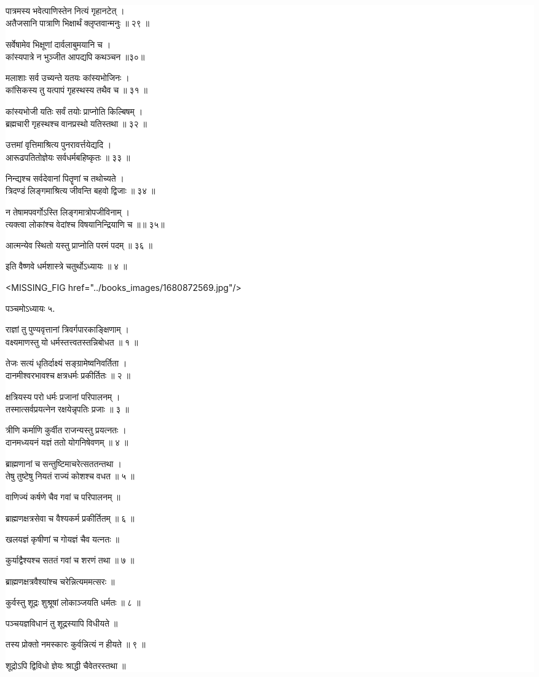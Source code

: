पात्रमस्य भवेत्पाणिस्तेन नित्यं गृहानटेत् ।  
अतैजसानि पात्राणि भिक्षार्थं क्लृप्तवान्मनुः ॥ २९ ॥

सर्वेषामेव भिक्षूणां दार्वलाबुमयानि च ।  
कांस्यपात्रे न भुञ्जीत आपद्यपि कथञ्चन ॥३०॥

मलाशाः सर्व उच्यन्ते यतयः कांस्यभोजिनः ।  
कांसिकस्य तु यत्पापं गृहस्थस्य तथैव च ॥ ३१ ॥

कांस्यभोजी यतिः सर्वं तयोः प्राप्नोति किल्बिषम् ।  
ब्रह्मचारी गृहस्थश्च वानप्रस्थो यतिस्तथा ॥ ३२ ॥

उत्तमां वृत्तिमाश्रित्य पुनरावर्त्तयेद्यदि ।  
आरूढपतितोज्ञेयः सर्वधर्मबहिष्कृतः ॥ ३३ ॥

निन्द्यश्च सर्वदेवानां पितॄणां च तथोच्यते ।  
त्रिदण्डं लिङ्गमाश्रित्य जीवन्ति बहवो द्विजाः ॥ ३४ ॥

न तेषामपवर्गोऽस्ति लिङ्गमात्रोपजीविनाम् ।  
त्यक्त्वा लोकांश्च वेदांश्च विषयानिन्द्रियाणि च ॥॥ ३५॥

आत्मन्येव स्थितो यस्तु प्राप्नोति परमं पदम् ॥ ३६ ॥

   इति वैष्णवे धर्मशास्त्रे चतुर्थोऽध्यायः ॥ ४ ॥

 <MISSING_FIG href="../books_images/1680872569.jpg"/>

  पञ्चमोऽध्यायः ५.

राज्ञां तु पुण्यवृत्तानां त्रिवर्गपारकाङ्क्षिणाम् ।  
वक्ष्यमाणस्तु यो धर्मस्तत्त्वतस्तन्निबोधत ॥ १ ॥

तेजः सत्यं धृतिर्दाक्ष्यं सङ्ग्रामेष्वनिवर्तिता ।  
दानमीश्वरभावश्च क्षत्रधर्मः प्रकीर्तितः ॥ २ ॥

क्षत्रियस्य परो धर्मः प्रजानां परिपालनम् ।  
तस्मात्सर्वप्रयत्नेन रक्षयेन्नृपतिः प्रजाः ॥ ३ ॥

त्रीणि कर्माणि कुर्वीत राजन्यस्तु प्रयत्नतः ।  
दानमध्ययनं यज्ञं ततो योगनिषेवणम् ॥ ४ ॥

ब्राह्मणानां च सन्तुष्टिमाचरेत्सततन्तथा ।  
तेषु तुष्टेषु नियतं राज्यं कोशश्च वधत ॥ ५ ॥

वाणिज्यं कर्षणे चैव गवां च परिपालनम् ॥

ब्राह्मणक्षत्रसेवा च वैश्यकर्म प्रकीर्तितम् ॥ ६ ॥

खलयज्ञं कृषीणां च गोयज्ञं चैव यत्नतः ॥

कुर्याद्वैश्यश्च सततं गवां च शरणं तथा ॥ ७ ॥

ब्राह्मणक्षत्रवैश्यांश्च चरेन्नित्यममत्सरः ॥

कुर्वस्तु शूद्रः शुश्रूषां लोकाञ्जयति धर्मतः ॥ ८ ॥

पञ्चयज्ञविधानं तु शूद्रस्यापि विधीयते ॥

तस्य प्रोक्तो नमस्कारः कुर्वन्नित्यं न हीयते ॥ ९ ॥

शूद्रोऽपि द्विविधो ज्ञेयः श्राद्धी चैवेतरस्तथा ॥
